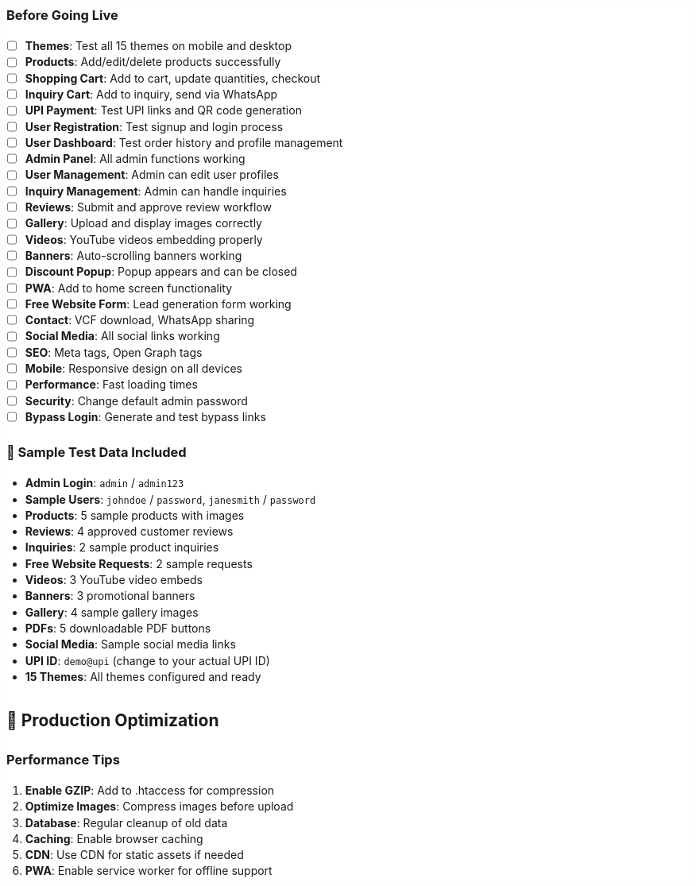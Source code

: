 ### Before Going Live
- [ ] **Themes**: Test all 15 themes on mobile and desktop
- [ ] **Products**: Add/edit/delete products successfully
- [ ] **Shopping Cart**: Add to cart, update quantities, checkout
- [ ] **Inquiry Cart**: Add to inquiry, send via WhatsApp
- [ ] **UPI Payment**: Test UPI links and QR code generation
- [ ] **User Registration**: Test signup and login process
- [ ] **User Dashboard**: Test order history and profile management
- [ ] **Admin Panel**: All admin functions working
- [ ] **User Management**: Admin can edit user profiles
- [ ] **Inquiry Management**: Admin can handle inquiries
- [ ] **Reviews**: Submit and approve review workflow
- [ ] **Gallery**: Upload and display images correctly
- [ ] **Videos**: YouTube videos embedding properly
- [ ] **Banners**: Auto-scrolling banners working
- [ ] **Discount Popup**: Popup appears and can be closed
- [ ] **PWA**: Add to home screen functionality
- [ ] **Free Website Form**: Lead generation form working
- [ ] **Contact**: VCF download, WhatsApp sharing
- [ ] **Social Media**: All social links working
- [ ] **SEO**: Meta tags, Open Graph tags
- [ ] **Mobile**: Responsive design on all devices
- [ ] **Performance**: Fast loading times
- [ ] **Security**: Change default admin password
- [ ] **Bypass Login**: Generate and test bypass links

### 🧪 Sample Test Data Included
- **Admin Login**: `admin` / `admin123`
- **Sample Users**: `johndoe` / `password`, `janesmith` / `password`
- **Products**: 5 sample products with images
- **Reviews**: 4 approved customer reviews
- **Inquiries**: 2 sample product inquiries
- **Free Website Requests**: 2 sample requests
- **Videos**: 3 YouTube video embeds
- **Banners**: 3 promotional banners
- **Gallery**: 4 sample gallery images
- **PDFs**: 5 downloadable PDF buttons
- **Social Media**: Sample social media links
- **UPI ID**: `demo@upi` (change to your actual UPI ID)
- **15 Themes**: All themes configured and ready

## 🎯 Production Optimization

### Performance Tips
1. **Enable GZIP**: Add to .htaccess for compression
2. **Optimize Images**: Compress images before upload
3. **Database**: Regular cleanup of old data
4. **Caching**: Enable browser caching
5. **CDN**: Use CDN for static assets if needed
6. **PWA**: Enable service worker for offline support
